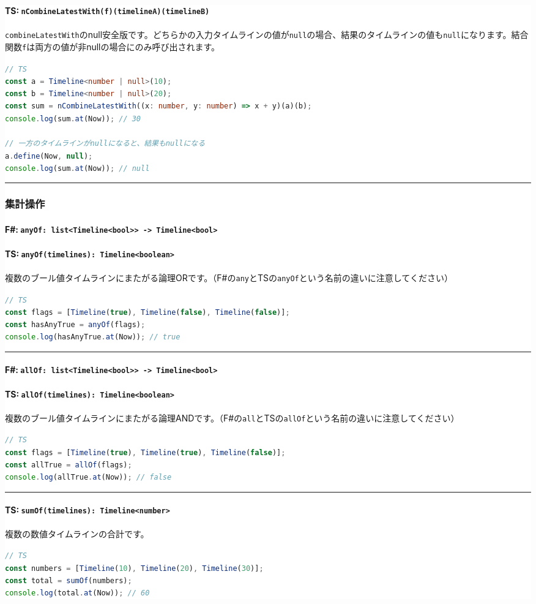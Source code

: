 #### TS: `nCombineLatestWith(f)(timelineA)(timelineB)`

`combineLatestWith`のnull安全版です。どちらかの入力タイムラインの値が`null`の場合、結果のタイムラインの値も`null`になります。結合関数`f`は両方の値が非nullの場合にのみ呼び出されます。

```typescript
// TS
const a = Timeline<number | null>(10);
const b = Timeline<number | null>(20);
const sum = nCombineLatestWith((x: number, y: number) => x + y)(a)(b);
console.log(sum.at(Now)); // 30

// 一方のタイムラインがnullになると、結果もnullになる
a.define(Now, null);
console.log(sum.at(Now)); // null
```

-----

### **集計操作**

#### F\#: `anyOf: list<Timeline<bool>> -> Timeline<bool>`

#### TS: `anyOf(timelines): Timeline<boolean>`

複数のブール値タイムラインにまたがる論理ORです。（F\#の`any`とTSの`anyOf`という名前の違いに注意してください）

```typescript
// TS
const flags = [Timeline(true), Timeline(false), Timeline(false)];
const hasAnyTrue = anyOf(flags);
console.log(hasAnyTrue.at(Now)); // true
```

-----

#### F\#: `allOf: list<Timeline<bool>> -> Timeline<bool>`

#### TS: `allOf(timelines): Timeline<boolean>`

複数のブール値タイムラインにまたがる論理ANDです。（F\#の`all`とTSの`allOf`という名前の違いに注意してください）

```typescript
// TS
const flags = [Timeline(true), Timeline(true), Timeline(false)];
const allTrue = allOf(flags);
console.log(allTrue.at(Now)); // false
```

-----

#### TS: `sumOf(timelines): Timeline<number>`

複数の数値タイムラインの合計です。

```typescript
// TS
const numbers = [Timeline(10), Timeline(20), Timeline(30)];
const total = sumOf(numbers);
console.log(total.at(Now)); // 60
```
